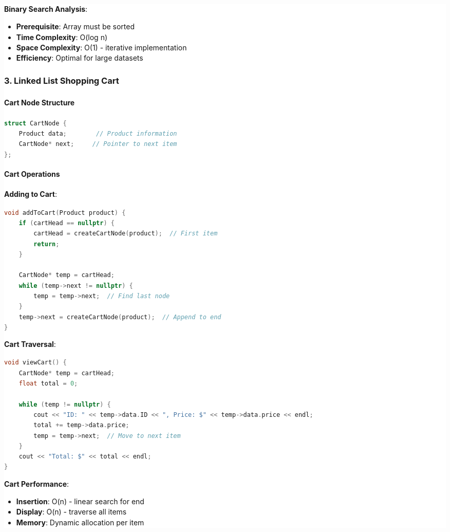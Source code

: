 **Binary Search Analysis**:
- **Prerequisite**: Array must be sorted
- **Time Complexity**: O(log n)
- **Space Complexity**: O(1) - iterative implementation
- **Efficiency**: Optimal for large datasets

### 3. Linked List Shopping Cart

#### Cart Node Structure
```cpp
struct CartNode {
    Product data;        // Product information
    CartNode* next;     // Pointer to next item
};
```

#### Cart Operations

**Adding to Cart**:
```cpp
void addToCart(Product product) {
    if (cartHead == nullptr) {
        cartHead = createCartNode(product);  // First item
        return;
    }

    CartNode* temp = cartHead;
    while (temp->next != nullptr) {
        temp = temp->next;  // Find last node
    }
    temp->next = createCartNode(product);  // Append to end
}
```

**Cart Traversal**:
```cpp
void viewCart() {
    CartNode* temp = cartHead;
    float total = 0;
    
    while (temp != nullptr) {
        cout << "ID: " << temp->data.ID << ", Price: $" << temp->data.price << endl;
        total += temp->data.price;
        temp = temp->next;  // Move to next item
    }
    cout << "Total: $" << total << endl;
}
```

**Cart Performance**:
- **Insertion**: O(n) - linear search for end
- **Display**: O(n) - traverse all items
- **Memory**: Dynamic allocation per item
